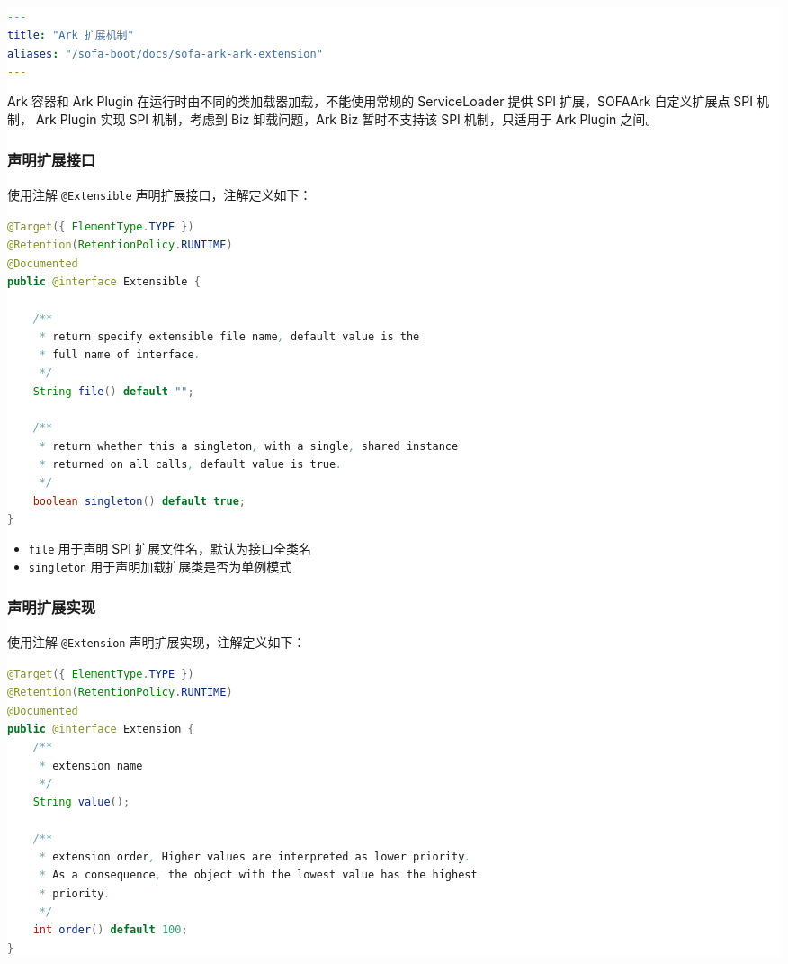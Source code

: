 ```yaml
---
title: "Ark 扩展机制"
aliases: "/sofa-boot/docs/sofa-ark-ark-extension"
---
```


Ark  容器和 Ark Plugin 在运行时由不同的类加载器加载，不能使用常规的 ServiceLoader 提供 SPI 扩展，SOFAArk 自定义扩展点 SPI 机制， Ark Plugin 实现 SPI 机制，考虑到 Biz 卸载问题，Ark Biz 暂时不支持该 SPI 机制，只适用于 Ark Plugin 之间。

### 声明扩展接口

使用注解 `@Extensible` 声明扩展接口，注解定义如下：

```java
@Target({ ElementType.TYPE })
@Retention(RetentionPolicy.RUNTIME)
@Documented
public @interface Extensible {

    /**
     * return specify extensible file name, default value is the
     * full name of interface.
     */
    String file() default "";

    /**
     * return whether this a singleton, with a single, shared instance
     * returned on all calls, default value is true.
     */
    boolean singleton() default true;
}
```

+ `file` 用于声明 SPI 扩展文件名，默认为接口全类名
+ `singleton` 用于声明加载扩展类是否为单例模式

### 声明扩展实现

使用注解 `@Extension` 声明扩展实现，注解定义如下：

```java
@Target({ ElementType.TYPE })
@Retention(RetentionPolicy.RUNTIME)
@Documented
public @interface Extension {
    /**
     * extension name
     */
    String value();

    /**
     * extension order, Higher values are interpreted as lower priority.
     * As a consequence, the object with the lowest value has the highest
     * priority.
     */
    int order() default 100;
}
```
